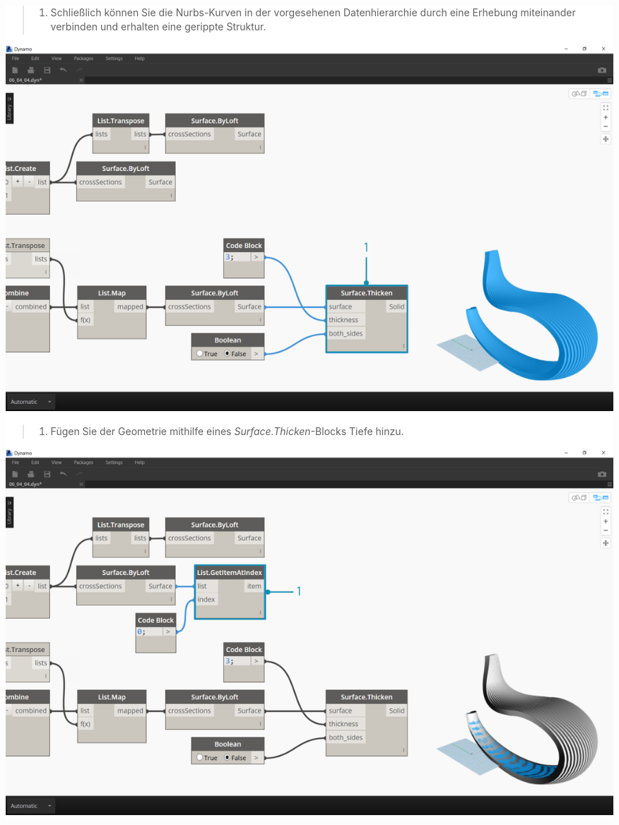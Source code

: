 > 1. Schließlich können Sie die Nurbs-Kurven in der vorgesehenen Datenhierarchie durch eine Erhebung miteinander verbinden und erhalten eine gerippte Struktur.

![Übungslektion](images/6-4/Exercise/C/03.png)

> 1. Fügen Sie der Geometrie mithilfe eines *Surface.Thicken*-Blocks Tiefe hinzu.

![Übungslektion](images/6-4/Exercise/C/02.png)
